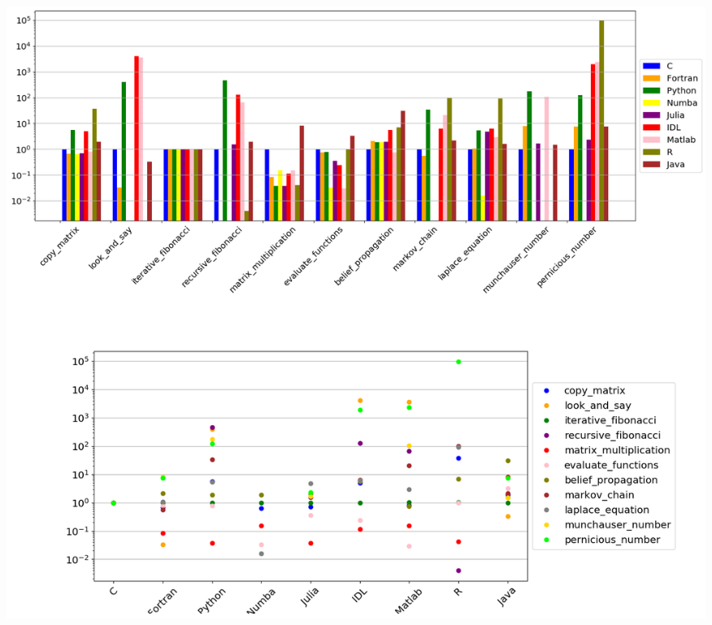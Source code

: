 ![Histogram (Aug2021](Plots/fig_languages_histo_Aug2021.png)

![Scatter Plot (Aug2021](Plots/fig_languages_scatter_Aug2021.png)


